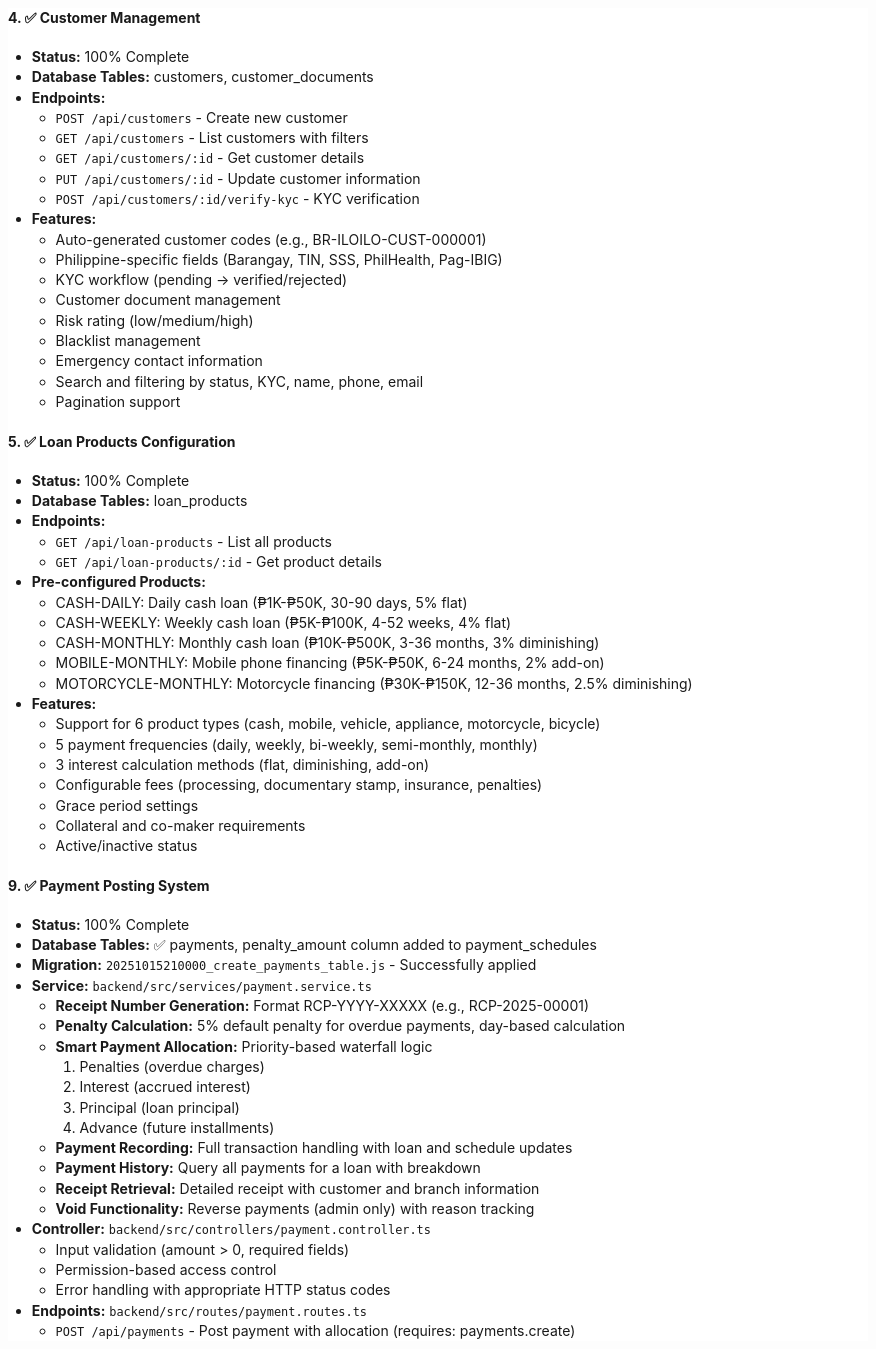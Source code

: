 #### 4. ✅ Customer Management
- **Status:** 100% Complete
- **Database Tables:** customers, customer_documents
- **Endpoints:**
  - `POST /api/customers` - Create new customer
  - `GET /api/customers` - List customers with filters
  - `GET /api/customers/:id` - Get customer details
  - `PUT /api/customers/:id` - Update customer information
  - `POST /api/customers/:id/verify-kyc` - KYC verification
- **Features:**
  - Auto-generated customer codes (e.g., BR-ILOILO-CUST-000001)
  - Philippine-specific fields (Barangay, TIN, SSS, PhilHealth, Pag-IBIG)
  - KYC workflow (pending → verified/rejected)
  - Customer document management
  - Risk rating (low/medium/high)
  - Blacklist management
  - Emergency contact information
  - Search and filtering by status, KYC, name, phone, email
  - Pagination support

#### 5. ✅ Loan Products Configuration
- **Status:** 100% Complete
- **Database Tables:** loan_products
- **Endpoints:**
  - `GET /api/loan-products` - List all products
  - `GET /api/loan-products/:id` - Get product details
- **Pre-configured Products:**
  - CASH-DAILY: Daily cash loan (₱1K-₱50K, 30-90 days, 5% flat)
  - CASH-WEEKLY: Weekly cash loan (₱5K-₱100K, 4-52 weeks, 4% flat)
  - CASH-MONTHLY: Monthly cash loan (₱10K-₱500K, 3-36 months, 3% diminishing)
  - MOBILE-MONTHLY: Mobile phone financing (₱5K-₱50K, 6-24 months, 2% add-on)
  - MOTORCYCLE-MONTHLY: Motorcycle financing (₱30K-₱150K, 12-36 months, 2.5% diminishing)
- **Features:**
  - Support for 6 product types (cash, mobile, vehicle, appliance, motorcycle, bicycle)
  - 5 payment frequencies (daily, weekly, bi-weekly, semi-monthly, monthly)
  - 3 interest calculation methods (flat, diminishing, add-on)
  - Configurable fees (processing, documentary stamp, insurance, penalties)
  - Grace period settings
  - Collateral and co-maker requirements
  - Active/inactive status

#### 9. ✅ Payment Posting System
- **Status:** 100% Complete
- **Database Tables:** ✅ payments, penalty_amount column added to payment_schedules
- **Migration:** `20251015210000_create_payments_table.js` - Successfully applied
- **Service:** `backend/src/services/payment.service.ts`
  - **Receipt Number Generation:** Format RCP-YYYY-XXXXX (e.g., RCP-2025-00001)
  - **Penalty Calculation:** 5% default penalty for overdue payments, day-based calculation
  - **Smart Payment Allocation:** Priority-based waterfall logic
    1. Penalties (overdue charges)
    2. Interest (accrued interest)
    3. Principal (loan principal)
    4. Advance (future installments)
  - **Payment Recording:** Full transaction handling with loan and schedule updates
  - **Payment History:** Query all payments for a loan with breakdown
  - **Receipt Retrieval:** Detailed receipt with customer and branch information
  - **Void Functionality:** Reverse payments (admin only) with reason tracking
- **Controller:** `backend/src/controllers/payment.controller.ts`
  - Input validation (amount > 0, required fields)
  - Permission-based access control
  - Error handling with appropriate HTTP status codes
- **Endpoints:** `backend/src/routes/payment.routes.ts`
  - `POST /api/payments` - Post payment with allocation (requires: payments.create)